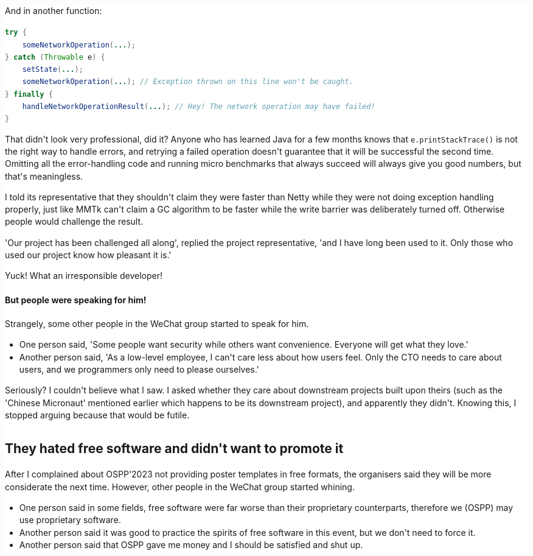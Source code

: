 And in another function:

```java
try {
    someNetworkOperation(...);
} catch (Throwable e) {
    setState(...);
    someNetworkOperation(...); // Exception thrown on this line won't be caught.
} finally {
    handleNetworkOperationResult(...); // Hey! The network operation may have failed!
}
```

That didn't look very professional, did it?  Anyone who has learned Java for a
few months knows that `e.printStackTrace()` is not the right way to handle
errors, and retrying a failed operation doesn't guarantee that it will be
successful the second time.  Omitting all the error-handling code and running
micro benchmarks that always succeed will always give you good numbers, but
that's meaningless.

I told its representative that they shouldn't claim they were faster than Netty
while they were not doing exception handling properly, just like MMTk can't
claim a GC algorithm to be faster while the write barrier was deliberately
turned off.  Otherwise people would challenge the result.

'Our project has been challenged all along', replied the project representative,
'and I have long been used to it.  Only those who used our project know how
pleasant it is.'

Yuck!  What an irresponsible developer!

#### But people were speaking for him!

Strangely, some other people in the WeChat group started to speak for him.

-   One person said, 'Some people want security while others want convenience.
    Everyone will get what they love.'
-   Another person said, 'As a low-level employee, I can't care less about how
    users feel.  Only the CTO needs to care about users, and we programmers only
    need to please ourselves.'

Seriously?  I couldn't believe what I saw.  I asked whether they care about
downstream projects built upon theirs (such as the 'Chinese Micronaut' mentioned
earlier which happens to be its downstream project), and apparently they didn't.
Knowing this, I stopped arguing because that would be futile.

## They hated free software and didn't want to promote it

After I complained about OSPP'2023 not providing poster templates in free
formats, the organisers said they will be more considerate the next time.
However, other people in the WeChat group started whining.

-   One person said in some fields, free software were far worse than their
    proprietary counterparts, therefore we (OSPP) may use proprietary software.
-   Another person said it was good to practice the spirits of free software in
    this event, but we don't need to force it.
-   Another person said that OSPP gave me money and I should be satisfied and
    shut up.
